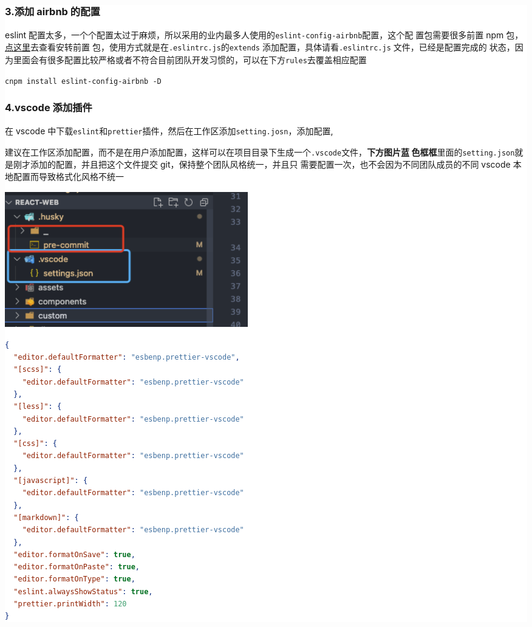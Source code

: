 ### 3.添加 airbnb 的配置

eslint 配置太多，一个个配置太过于麻烦，所以采用的业内最多人使用的`eslint-config-airbnb`配置，这个配
置包需要很多前置 npm 包，[点这里](https://www.npmjs.com/package/eslint-config-airbnb)去查看安转前置
包，使用方式就是在`.eslintrc.js`的`extends` 添加配置，具体请看`.eslintrc.js` 文件，已经是配置完成的
状态，因为里面会有很多配置比较严格或者不符合目前团队开发习惯的，可以在下方`rules`去覆盖相应配置

`cnpm install eslint-config-airbnb -D`

```javascript extends: ['airbnb', 'airbnb/hooks', 'plugin:prettier/recommended'],

```

### 4.vscode 添加插件

在 vscode 中下载`eslint`和`prettier`插件，然后在工作区添加`setting.josn`，添加配置,

建议在工作区添加配置，而不是在用户添加配置，这样可以在项目目录下生成一个`.vscode`文件，**下方图片蓝
色框框**里面的`setting.json`就是刚才添加的配置，并且把这个文件提交 git，保持整个团队风格统一，并且只
需要配置一次，也不会因为不同团队成员的不同 vscode 本地配置而导致格式化风格不统一

![图片1](../image/engineering_1.png)

```json
{
  "editor.defaultFormatter": "esbenp.prettier-vscode",
  "[scss]": {
    "editor.defaultFormatter": "esbenp.prettier-vscode"
  },
  "[less]": {
    "editor.defaultFormatter": "esbenp.prettier-vscode"
  },
  "[css]": {
    "editor.defaultFormatter": "esbenp.prettier-vscode"
  },
  "[javascript]": {
    "editor.defaultFormatter": "esbenp.prettier-vscode"
  },
  "[markdown]": {
    "editor.defaultFormatter": "esbenp.prettier-vscode"
  },
  "editor.formatOnSave": true,
  "editor.formatOnPaste": true,
  "editor.formatOnType": true,
  "eslint.alwaysShowStatus": true,
  "prettier.printWidth": 120
}
```
